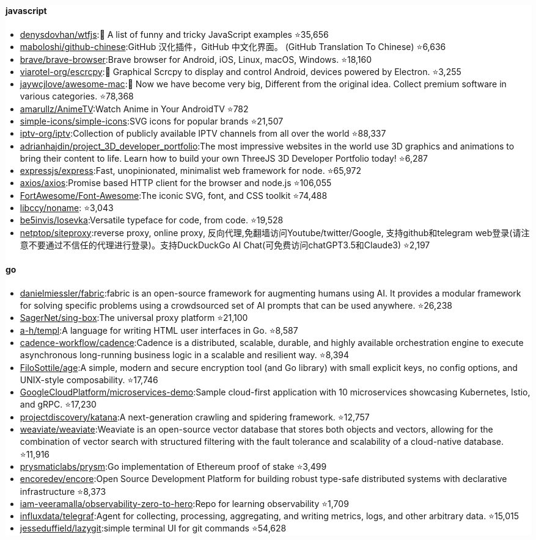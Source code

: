 #### javascript
* [denysdovhan/wtfjs](https://github.com/denysdovhan/wtfjs):🤪 A list of funny and tricky JavaScript examples ⭐35,656
* [maboloshi/github-chinese](https://github.com/maboloshi/github-chinese):GitHub 汉化插件，GitHub 中文化界面。 (GitHub Translation To Chinese) ⭐6,636
* [brave/brave-browser](https://github.com/brave/brave-browser):Brave browser for Android, iOS, Linux, macOS, Windows. ⭐18,160
* [viarotel-org/escrcpy](https://github.com/viarotel-org/escrcpy):📱 Graphical Scrcpy to display and control Android, devices powered by Electron. ⭐3,255
* [jaywcjlove/awesome-mac](https://github.com/jaywcjlove/awesome-mac): Now we have become very big, Different from the original idea. Collect premium software in various categories. ⭐78,368
* [amarullz/AnimeTV](https://github.com/amarullz/AnimeTV):Watch Anime in Your AndroidTV ⭐782
* [simple-icons/simple-icons](https://github.com/simple-icons/simple-icons):SVG icons for popular brands ⭐21,507
* [iptv-org/iptv](https://github.com/iptv-org/iptv):Collection of publicly available IPTV channels from all over the world ⭐88,337
* [adrianhajdin/project_3D_developer_portfolio](https://github.com/adrianhajdin/project_3D_developer_portfolio):The most impressive websites in the world use 3D graphics and animations to bring their content to life. Learn how to build your own ThreeJS 3D Developer Portfolio today! ⭐6,287
* [expressjs/express](https://github.com/expressjs/express):Fast, unopinionated, minimalist web framework for node. ⭐65,972
* [axios/axios](https://github.com/axios/axios):Promise based HTTP client for the browser and node.js ⭐106,055
* [FortAwesome/Font-Awesome](https://github.com/FortAwesome/Font-Awesome):The iconic SVG, font, and CSS toolkit ⭐74,488
* [libccy/noname](https://github.com/libccy/noname): ⭐3,043
* [be5invis/Iosevka](https://github.com/be5invis/Iosevka):Versatile typeface for code, from code. ⭐19,528
* [netptop/siteproxy](https://github.com/netptop/siteproxy):reverse proxy, online proxy, 反向代理,免翻墙访问Youtube/twitter/Google, 支持github和telegram web登录(请注意不要通过不信任的代理进行登录)。支持DuckDuckGo AI Chat(可免费访问chatGPT3.5和Claude3) ⭐2,197

#### go
* [danielmiessler/fabric](https://github.com/danielmiessler/fabric):fabric is an open-source framework for augmenting humans using AI. It provides a modular framework for solving specific problems using a crowdsourced set of AI prompts that can be used anywhere. ⭐26,238
* [SagerNet/sing-box](https://github.com/SagerNet/sing-box):The universal proxy platform ⭐21,100
* [a-h/templ](https://github.com/a-h/templ):A language for writing HTML user interfaces in Go. ⭐8,587
* [cadence-workflow/cadence](https://github.com/cadence-workflow/cadence):Cadence is a distributed, scalable, durable, and highly available orchestration engine to execute asynchronous long-running business logic in a scalable and resilient way. ⭐8,394
* [FiloSottile/age](https://github.com/FiloSottile/age):A simple, modern and secure encryption tool (and Go library) with small explicit keys, no config options, and UNIX-style composability. ⭐17,746
* [GoogleCloudPlatform/microservices-demo](https://github.com/GoogleCloudPlatform/microservices-demo):Sample cloud-first application with 10 microservices showcasing Kubernetes, Istio, and gRPC. ⭐17,230
* [projectdiscovery/katana](https://github.com/projectdiscovery/katana):A next-generation crawling and spidering framework. ⭐12,757
* [weaviate/weaviate](https://github.com/weaviate/weaviate):Weaviate is an open-source vector database that stores both objects and vectors, allowing for the combination of vector search with structured filtering with the fault tolerance and scalability of a cloud-native database​. ⭐11,916
* [prysmaticlabs/prysm](https://github.com/prysmaticlabs/prysm):Go implementation of Ethereum proof of stake ⭐3,499
* [encoredev/encore](https://github.com/encoredev/encore):Open Source Development Platform for building robust type-safe distributed systems with declarative infrastructure ⭐8,373
* [iam-veeramalla/observability-zero-to-hero](https://github.com/iam-veeramalla/observability-zero-to-hero):Repo for learning observability ⭐1,709
* [influxdata/telegraf](https://github.com/influxdata/telegraf):Agent for collecting, processing, aggregating, and writing metrics, logs, and other arbitrary data. ⭐15,015
* [jesseduffield/lazygit](https://github.com/jesseduffield/lazygit):simple terminal UI for git commands ⭐54,628